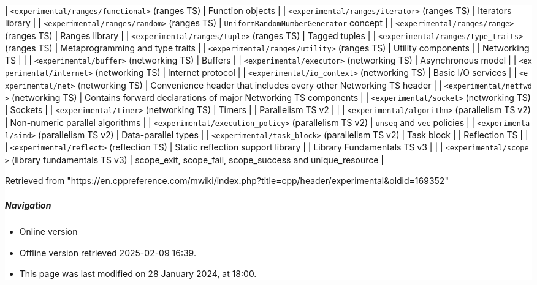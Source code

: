 | `<experimental/ranges/functional>` (ranges TS) | Function objects |
| `<experimental/ranges/iterator>` (ranges TS) | Iterators library |
| `<experimental/ranges/random>` (ranges TS) | `UniformRandomNumberGenerator` concept |
| `<experimental/ranges/range>` (ranges TS) | Ranges library |
| `<experimental/ranges/tuple>` (ranges TS) | Tagged tuples |
| `<experimental/ranges/type_traits>` (ranges TS) | Metaprogramming and type traits |
| `<experimental/ranges/utility>` (ranges TS) | Utility components |
| Networking TS | |
| `<experimental/buffer>` (networking TS) | Buffers |
| `<experimental/executor>` (networking TS) | Asynchronous model |
| `<experimental/internet>` (networking TS) | Internet protocol |
| `<experimental/io_context>` (networking TS) | Basic I/O services |
| `<experimental/net>` (networking TS) | Convenience header that includes every other Networking TS header |
| `<experimental/netfwd>` (networking TS) | Contains forward declarations of major Networking TS components |
| `<experimental/socket>` (networking TS) | Sockets |
| `<experimental/timer>` (networking TS) | Timers |
| Parallelism TS v2 | |
| `<experimental/algorithm>` (parallelism TS v2) | Non-numeric parallel algorithms |
| `<experimental/execution_policy>` (parallelism TS v2) | `unseq` and `vec` policies |
| `<experimental/simd>` (parallelism TS v2) | Data-parallel types |
| `<experimental/task_block>` (parallelism TS v2) | Task block |
| Reflection TS | |
| `<experimental/reflect>` (reflection TS) | Static reflection support library |
| Library Fundamentals TS v3 | |
| `<experimental/scope>` (library fundamentals TS v3) | scope_exit, scope_fail, scope_success and unique_resource |

Retrieved from "<https://en.cppreference.com/mwiki/index.php?title=cpp/header/experimental&oldid=169352>"

##### Navigation

- Online version
- Offline version retrieved 2025-02-09 16:39.

- This page was last modified on 28 January 2024, at 18:00.